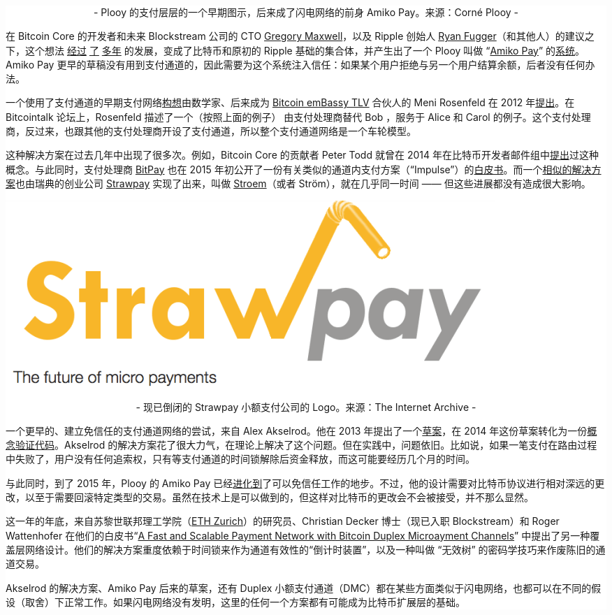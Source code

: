 <p style="text-align:center">- Plooy 的支付层层的一个早期图示，后来成了闪电网络的前身 Amiko Pay。来源：Corné Plooy -</p>

在 Bitcoin Core 的开发者和未来 Blockstream 公司的 CTO [Gregory Maxwell](https://bitcointalk.org/index.php?topic=28565.0)，以及 Ripple 创始人 [Ryan Fugger](https://bitcointalk.org/index.php?topic=28565.msg362638#msg362638)（和其他人）的建议之下，这个想法 [经过](https://bitcointalk.org/index.php?topic=94674.0) [了](https://bitcointalk.org/index.php?topic=94674.msg1460940#msg1460940) [多年](https://bitcointalk.org/index.php?topic=819901) 的发展，变成了比特币和原初的 Ripple 基础的集合体，并产生出了一个  Plooy 叫做 “[Amiko Pay](https://bitcoinmagazine.com/articles/lightning-network-implementation-amiko-pay-currently-in-development-1449073678)” 的[系统](http://www.ultimatestunts.nl/bitcoin/ripple_bitcoin_draft_1.pdf)。Amiko Pay 更早的草稿没有用到支付通道的，因此需要为这个系统注入信任：如果某个用户拒绝与另一个用户结算余额，后者没有任何办法。

一个使用了支付通道的早期支付网络[构想](https://bitcointalk.org/index.php?topic=91732.0)由数学家、后来成为 [Bitcoin emBassy TLV](https://www.bitembassy.org/) 合伙人的 Meni Rosenfeld 在 2012 年[提出](https://bitcointalk.org/index.php?topic=91732.0)。在 Bitcointalk 论坛上，Rosenfeld 描述了一个（按照上面的例子） 由支付处理商替代 Bob ，服务于 Alice 和 Carol 的例子。这个支付处理商，反过来，也跟其他的支付处理商开设了支付通道，所以整个支付通道网络是一个车轮模型。

这种解决方案在过去几年中出现了很多次。例如，Bitcoin Core 的贡献者 Peter Todd 就曾在 2014 年在比特币开发者邮件组中[提出](https://lists.linuxfoundation.org/pipermail/bitcoin-dev/2014-December/006988.html)过这种概念。与此同时，支付处理商 [BitPay](https://bitpay.com/) 也在 2015 年初公开了一份有关类似的通道内支付方案（“Impulse”）的[白皮书](http://impulse.is/impulse.pdf)。而一个[相似的解决方案](https://www.strawpay.com/docs/stroem-payment-system.pdf)也由瑞典的创业公司 [Strawpay](https://web.archive.org/web/20140908213132/http://www.strawpay.com:80/) 实现了出来，叫做 [Stroem](https://github.com/strawpay/stroem-consumerj)（或者 Ström），就在几乎同一时间 —— 但这些进展都没有造成很大影响。

![](../images/history-lightning-brainstorm-beta/56248199786e431fb65275b1aabdf1f2.png)

<p style="text-align:center">- 现已倒闭的 Strawpay 小额支付公司的 Logo。来源：The Internet Archive  -</p>

一个更早的、建立免信任的支付通道网络的尝试，来自 Alex Akselrod。他在 2013 年提出了一个[草案](https://en.bitcoin.it/wiki/User:Aakselrod/Draft)，在 2014 年这份草案转化为一份[概念验证代码](https://github.com/aakselrod/libtxchain-java)。Akselrod 的解决方案花了很大力气，在理论上解决了这个问题。但在实践中，问题依旧。比如说，如果一笔支付在路由过程中失败了，用户没有任何追索权，只有等支付通道的时间锁解除后资金释放，而这可能要经历几个月的时间。

与此同时，到了 2015 年，Plooy 的 Amiko Pay 已经[进化到](https://github.com/cornwarecjp/amiko-pay/blob/master/doc/pay20with20blockchain20knowledge.md)了可以免信任工作的地步。不过，他的设计需要对比特币协议进行相对深远的更改，以至于需要回滚特定类型的交易。虽然在技术上是可以做到的，但这样对比特币的更改会不会被接受，并不那么显然。

这一年的年底，来自苏黎世联邦理工学院（[ETH Zurich](https://ethz.ch/en.html)）的研究员、Christian Decker 博士（现已入职 Blockstream）和 Roger  Wattenhofer 在他们的白皮书“[A Fast and Scalable Payment Network with Bitcoin Duplex Microayment Channels](https://tik-old.ee.ethz.ch/file//716b955c130e6c703fac336ea17b1670/duplex-micropayment-channels.pdf)” 中提出了另一种覆盖层网络设计。他们的解决方案重度依赖于时间锁来作为通道有效性的“倒计时装置”，以及一种叫做 “无效树” 的密码学技巧来作废陈旧的通道交易。

Akselrod 的解决方案、Amiko Pay 后来的草案，还有 Duplex 小额支付通道（DMC）都在某些方面类似于闪电网络，也都可以在不同的假设（取舍）下正常工作。如果闪电网络没有发明，这里的任何一个方案都有可能成为比特币扩展层的基础。

